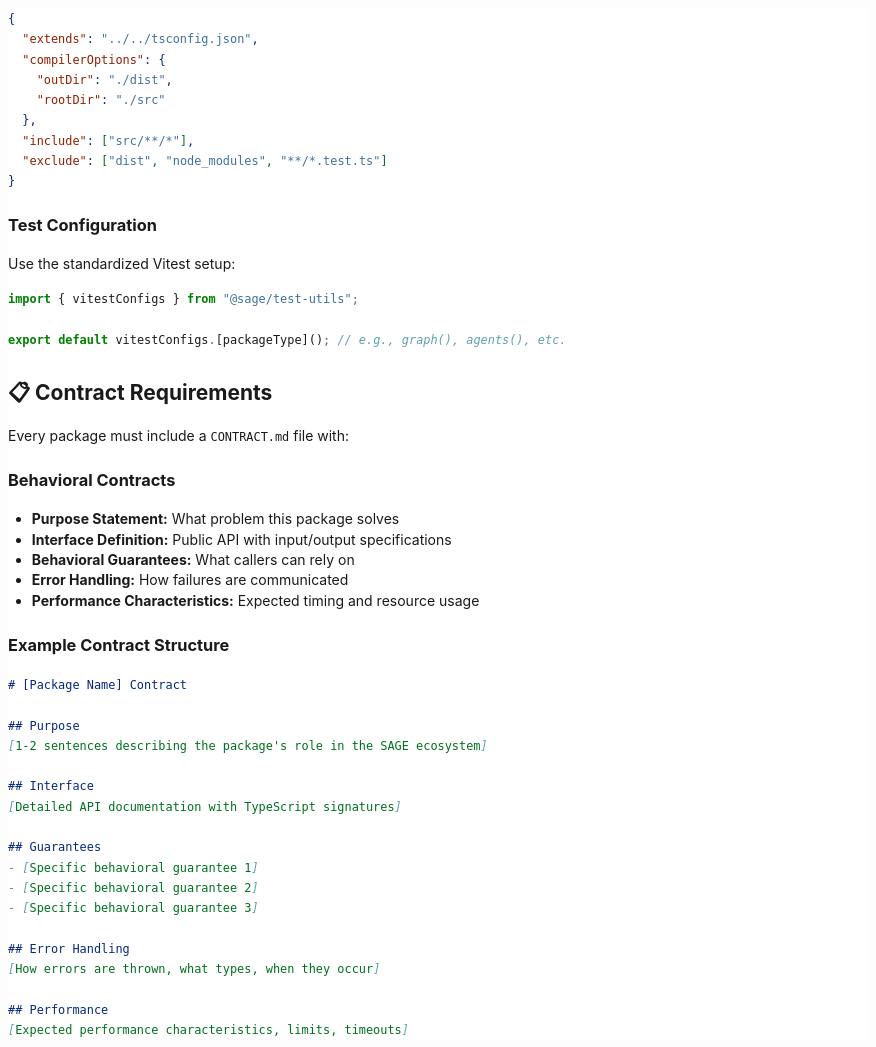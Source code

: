 ```json
{
  "extends": "../../tsconfig.json",
  "compilerOptions": {
    "outDir": "./dist",
    "rootDir": "./src"
  },
  "include": ["src/**/*"],
  "exclude": ["dist", "node_modules", "**/*.test.ts"]
}
```

### Test Configuration
Use the standardized Vitest setup:

```typescript
import { vitestConfigs } from "@sage/test-utils";

export default vitestConfigs.[packageType](); // e.g., graph(), agents(), etc.
```

## 📋 Contract Requirements

Every package must include a `CONTRACT.md` file with:

### Behavioral Contracts
- **Purpose Statement:** What problem this package solves
- **Interface Definition:** Public API with input/output specifications  
- **Behavioral Guarantees:** What callers can rely on
- **Error Handling:** How failures are communicated
- **Performance Characteristics:** Expected timing and resource usage

### Example Contract Structure
```markdown
# [Package Name] Contract

## Purpose
[1-2 sentences describing the package's role in the SAGE ecosystem]

## Interface
[Detailed API documentation with TypeScript signatures]

## Guarantees
- [Specific behavioral guarantee 1]  
- [Specific behavioral guarantee 2]
- [Specific behavioral guarantee 3]

## Error Handling
[How errors are thrown, what types, when they occur]

## Performance
[Expected performance characteristics, limits, timeouts]
```
